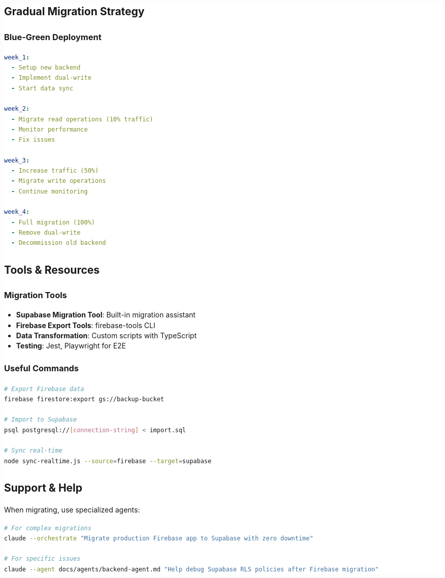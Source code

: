 ## Gradual Migration Strategy

### Blue-Green Deployment
```yaml
week_1:
  - Setup new backend
  - Implement dual-write
  - Start data sync

week_2:
  - Migrate read operations (10% traffic)
  - Monitor performance
  - Fix issues

week_3:
  - Increase traffic (50%)
  - Migrate write operations
  - Continue monitoring

week_4:
  - Full migration (100%)
  - Remove dual-write
  - Decommission old backend
```

## Tools & Resources

### Migration Tools
- **Supabase Migration Tool**: Built-in migration assistant
- **Firebase Export Tools**: firebase-tools CLI
- **Data Transformation**: Custom scripts with TypeScript
- **Testing**: Jest, Playwright for E2E

### Useful Commands
```bash
# Export Firebase data
firebase firestore:export gs://backup-bucket

# Import to Supabase
psql postgresql://[connection-string] < import.sql

# Sync real-time
node sync-realtime.js --source=firebase --target=supabase
```

## Support & Help

When migrating, use specialized agents:
```bash
# For complex migrations
claude --orchestrate "Migrate production Firebase app to Supabase with zero downtime"

# For specific issues
claude --agent docs/agents/backend-agent.md "Help debug Supabase RLS policies after Firebase migration"
```
